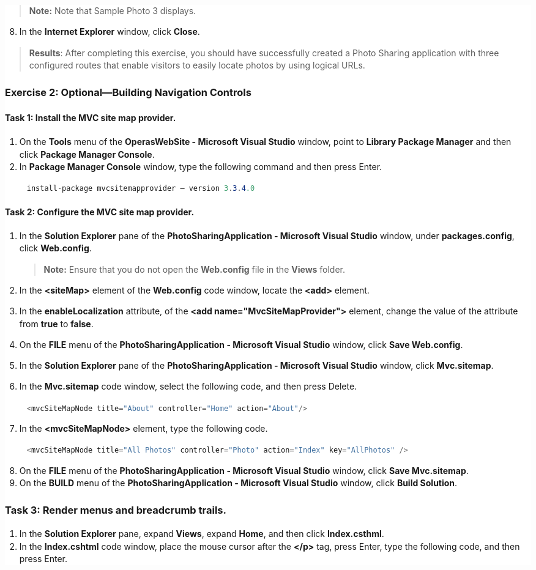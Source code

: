    >**Note:** Note that Sample Photo 3 displays.

8. In the **Internet Explorer** window, click **Close**.

>**Results**: After completing this exercise, you should have successfully created a Photo Sharing application with three configured routes that enable visitors to easily locate photos by using logical URLs.

### Exercise 2: Optional—Building Navigation Controls

#### Task 1: Install the MVC site map provider.

1. On the **Tools** menu of the **OperasWebSite - Microsoft Visual Studio** window, point to **Library Package Manager** and then click **Package Manager Console**.
2. In **Package Manager Console** window, type the following command and then press Enter.

  ```cs
       install-package mvcsitemapprovider – version 3.3.4.0
```
#### Task 2: Configure the MVC site map provider.

1. In the **Solution Explorer** pane of the **PhotoSharingApplication - Microsoft Visual Studio** window, under **packages.config**, click **Web.config**.

   >**Note:** Ensure that you do not open the **Web.config** file in the **Views** folder.

2. In the **&lt;siteMap&gt;** element of the **Web.config** code window, locate the **&lt;add&gt;** element.
3. In the **enableLocalization** attribute, of the **&lt;add name=&quot;MvcSiteMapProvider&quot;&gt;** element, change the value of the attribute from **true** to **false**.
4. On the **FILE** menu of the **PhotoSharingApplication - Microsoft Visual Studio** window, click **Save Web.config**.
5. In the **Solution Explorer** pane of the **PhotoSharingApplication - Microsoft Visual Studio** window, click **Mvc.sitemap**.
6. In the **Mvc.sitemap** code window, select the following code, and then press Delete.

  ```cs
       <mvcSiteMapNode title="About" controller="Home" action="About"/>
```
7. In the **&lt;mvcSiteMapNode&gt;** element, type the following code.

  ```cs
       <mvcSiteMapNode title="All Photos" controller="Photo" action="Index" key="AllPhotos" />
```
8. On the **FILE** menu of the **PhotoSharingApplication - Microsoft Visual Studio** window, click **Save Mvc.sitemap**.
9. On the **BUILD** menu of the **PhotoSharingApplication - Microsoft Visual Studio** window, click **Build Solution**.

### Task 3: Render menus and breadcrumb trails.

1. In the **Solution Explorer** pane, expand **Views**, expand **Home**, and then click **Index.csthml**.
2. In the **Index.cshtml** code window, place the mouse cursor after the **&lt;/p&gt;** tag, press Enter, type the following code, and then press Enter.
